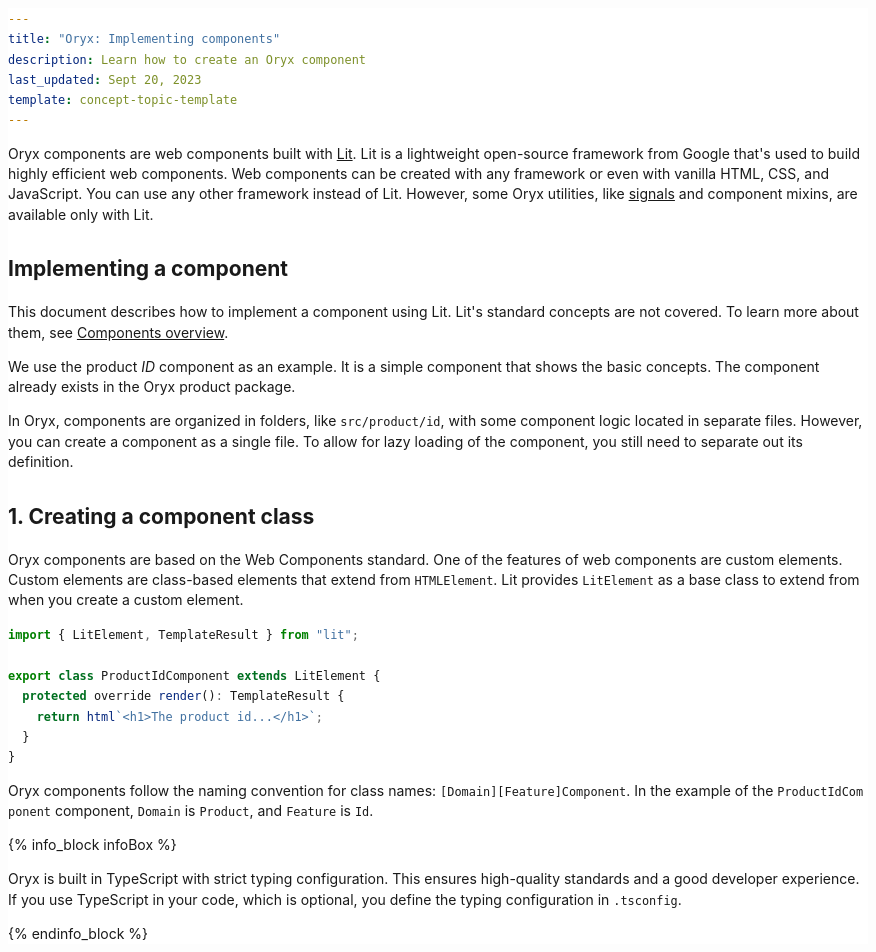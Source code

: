 ```yaml
---
title: "Oryx: Implementing components"
description: Learn how to create an Oryx component
last_updated: Sept 20, 2023
template: concept-topic-template
---
```


Oryx components are web components built with [Lit](https://lit.dev). Lit is a lightweight open-source framework from Google that's used to build highly efficient web components. Web components can be created with any framework or even with vanilla HTML, CSS, and JavaScript. You can use any other framework instead of Lit. However, some Oryx utilities, like [signals](docs/scos/dev/front-end-development/{{oage.version}}/oryx/architecture/reactivity/signals.html) and component mixins, are available only with Lit.

## Implementing a component

This document describes how to implement a component using Lit. Lit's standard concepts are not covered. To learn more about them, see [Components overview](https://lit.dev/docs/components/overview/).

We use the product _ID_ component as an example. It is a simple component that shows the basic concepts. The component already exists in the Oryx product package.

In Oryx, components are organized in folders, like `src/product/id`, with some component logic located in separate files. However, you can create a component as a single file. To allow for lazy loading of the component, you still need to separate out its definition.

## 1. Creating a component class

Oryx components are based on the Web Components standard. One of the features of web components are custom elements. Custom elements are class-based elements that extend from `HTMLElement`. Lit provides `LitElement` as a base class to extend from when you create a custom element.

```ts
import { LitElement, TemplateResult } from "lit";

export class ProductIdComponent extends LitElement {
  protected override render(): TemplateResult {
    return html`<h1>The product id...</h1>`;
  }
}
```

Oryx components follow the naming convention for class names: `[Domain][Feature]Component`. In the example of the `ProductIdComponent` component, `Domain` is `Product`, and `Feature` is `Id`.

{% info_block infoBox %}

Oryx is built in TypeScript with strict typing configuration. This ensures high-quality standards and a good developer experience. If you use TypeScript in your code, which is optional, you define the typing configuration in `.tsconfig`.

{% endinfo_block %}

